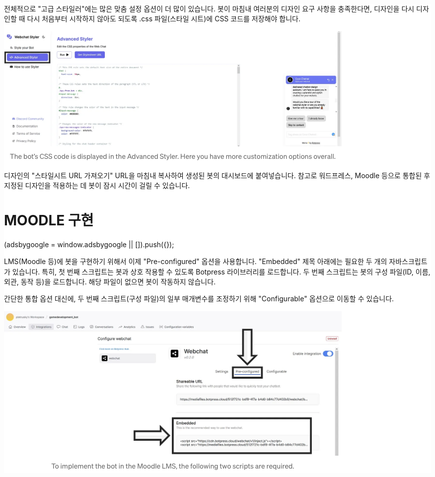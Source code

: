 전체적으로 "고급 스타일러"에는 많은 맞춤 설정 옵션이 더 많이 있습니다. 봇이 마침내 여러분의 디자인 요구 사항을 충족한다면, 디자인을 다시 디자인할 때 다시 처음부터 시작하지 않아도 되도록 .css 파일(스타일 시트)에 CSS 코드를 저장해야 합니다.

![image](./img/DEVELOPMENTOFACHATBOTINBOTPRESSWITHOWNKNOWLEDGEBASEANDIMPLEMENTATIONINMOODLETOSUPPORTSTUDENTS_18.png)

디자인의 "스타일시트 URL 가져오기" URL을 마침내 복사하여 생성된 봇의 대시보드에 붙여넣습니다. 참고로 워드프레스, Moodle 등으로 통합된 후 지정된 디자인을 적용하는 데 봇이 잠시 시간이 걸릴 수 있습니다.

# MOODLE 구현


<ins class="adsbygoogle"
  style="display:block"
  data-ad-client="ca-pub-4877378276818686"
  data-ad-slot="9743150776"
  data-ad-format="auto"
  data-full-width-responsive="true"></ins>
<component is="script">
(adsbygoogle = window.adsbygoogle || []).push({});
</component>

LMS(Moodle 등)에 봇을 구현하기 위해서 이제 "Pre-configured" 옵션을 사용합니다. "Embedded" 제목 아래에는 필요한 두 개의 자바스크립트가 있습니다. 특히, 첫 번째 스크립트는 봇과 상호 작용할 수 있도록 Botpress 라이브러리를 로드합니다. 두 번째 스크립트는 봇의 구성 파일(ID, 이름, 외관, 동작 등)을 로드합니다. 해당 파일이 없으면 봇이 작동하지 않습니다.

간단한 통합 옵션 대신에, 두 번째 스크립트(구성 파일)의 일부 매개변수를 조정하기 위해 "Configurable" 옵션으로 이동할 수 있습니다.

![이미지](./img/DEVELOPMENTOFACHATBOTINBOTPRESSWITHOWNKNOWLEDGEBASEANDIMPLEMENTATIONINMOODLETOSUPPORTSTUDENTS_19.png)
